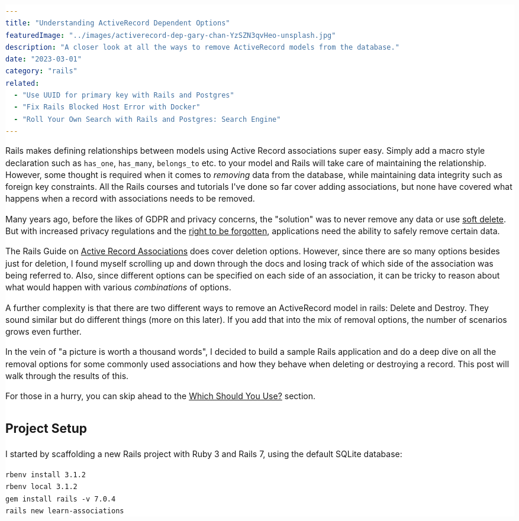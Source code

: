 ```yaml
---
title: "Understanding ActiveRecord Dependent Options"
featuredImage: "../images/activerecord-dep-gary-chan-YzSZN3qvHeo-unsplash.jpg"
description: "A closer look at all the ways to remove ActiveRecord models from the database."
date: "2023-03-01"
category: "rails"
related:
  - "Use UUID for primary key with Rails and Postgres"
  - "Fix Rails Blocked Host Error with Docker"
  - "Roll Your Own Search with Rails and Postgres: Search Engine"
---
```


Rails makes defining relationships between models using Active Record associations super easy. Simply add a macro style declaration such as `has_one`, `has_many`, `belongs_to` etc. to your model and Rails will take care of maintaining the relationship. However, some thought is required when it comes to *removing* data from the database, while maintaining data integrity such as foreign key constraints. All the Rails courses and tutorials I've done so far cover adding associations, but none have covered what happens when a record with associations needs to be removed.

Many years ago, before the likes of GDPR and privacy concerns, the "solution" was to never remove any data or use [soft delete](https://stackoverflow.com/questions/378331/physical-vs-logical-hard-vs-soft-delete-of-database-record). But with increased privacy regulations and the [right to be forgotten](https://en.wikipedia.org/wiki/Right_to_be_forgotten), applications need the ability to safely remove certain data.

The Rails Guide on [Active Record Associations](https://guides.rubyonrails.org/association_basics.html) does cover deletion options. However, since there are so many options besides just for deletion, I found myself scrolling up and down through the docs and losing track of which side of the association was being referred to. Also, since different options can be specified on each side of an association, it can be tricky to reason about what would happen with various *combinations* of options.

A further complexity is that there are two different ways to remove an ActiveRecord model in rails: Delete and Destroy. They sound similar but do different things (more on this later). If you add that into the mix of removal options, the number of scenarios grows even further.

In the vein of "a picture is worth a thousand words", I decided to build a sample Rails application and do a deep dive on all the removal options for some commonly used associations and how they behave when deleting or destroying a record. This post will walk through the results of this.

For those in a hurry, you can skip ahead to the [Which Should You Use?](../activerecord-dependent-options/#which-should-you-use) section.

## Project Setup

I started by scaffolding a new Rails project with Ruby 3 and Rails 7, using the default SQLite database:

```
rbenv install 3.1.2
rbenv local 3.1.2
gem install rails -v 7.0.4
rails new learn-associations
```
